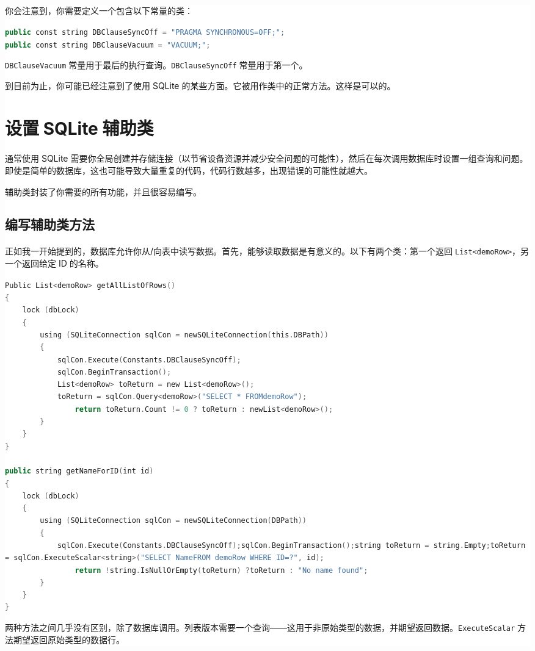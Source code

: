 你会注意到，你需要定义一个包含以下常量的类：

```swift
public const string DBClauseSyncOff = "PRAGMA SYNCHRONOUS=OFF;";
public const string DBClauseVacuum = "VACUUM;";
```

`DBClauseVacuum` 常量用于最后的执行查询。`DBClauseSyncOff` 常量用于第一个。

到目前为止，你可能已经注意到了使用 SQLite 的某些方面。它被用作类中的正常方法。这样是可以的。

# 设置 SQLite 辅助类

通常使用 SQLite 需要你全局创建并存储连接（以节省设备资源并减少安全问题的可能性），然后在每次调用数据库时设置一组查询和问题。即使是简单的数据库，这也可能导致大量重复的代码，代码行数越多，出现错误的可能性就越大。

辅助类封装了你需要的所有功能，并且很容易编写。

## 编写辅助类方法

正如我一开始提到的，数据库允许你从/向表中读写数据。首先，能够读取数据是有意义的。以下有两个类：第一个返回 `List<demoRow>`，另一个返回给定 ID 的名称。

```swift
Public List<demoRow> getAllListOfRows()
{
    lock (dbLock)
    {
        using (SQLiteConnection sqlCon = newSQLiteConnection(this.DBPath))
        {
            sqlCon.Execute(Constants.DBClauseSyncOff);
            sqlCon.BeginTransaction();
            List<demoRow> toReturn = new List<demoRow>();
            toReturn = sqlCon.Query<demoRow>("SELECT * FROMdemoRow");
                return toReturn.Count != 0 ? toReturn : newList<demoRow>();
        }
    }
}

public string getNameForID(int id)
{
    lock (dbLock)
    {
        using (SQLiteConnection sqlCon = newSQLiteConnection(DBPath))
        {
            sqlCon.Execute(Constants.DBClauseSyncOff);sqlCon.BeginTransaction();string toReturn = string.Empty;toReturn = sqlCon.ExecuteScalar<string>("SELECT NameFROM demoRow WHERE ID=?", id);
                return !string.IsNullOrEmpty(toReturn) ?toReturn : "No name found";
        }
    }
}
```

两种方法之间几乎没有区别，除了数据库调用。列表版本需要一个查询——这用于非原始类型的数据，并期望返回数据。`ExecuteScalar` 方法期望返回原始类型的数据行。
